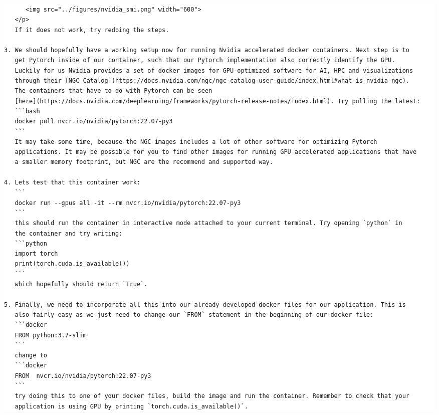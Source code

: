           <img src="../figures/nvidia_smi.png" width="600">
       </p>
       If it does not work, try redoing the steps.

    3. We should hopefully have a working setup now for running Nvidia accelerated docker containers. Next step is to
       get Pytorch inside of our container, such that our Pytorch implementation also correctly identify the GPU.
       Luckily for us Nvidia provides a set of docker images for GPU-optimized software for AI, HPC and visualizations
       through their [NGC Catalog](https://docs.nvidia.com/ngc/ngc-catalog-user-guide/index.html#what-is-nvidia-ngc).
       The containers that have to do with Pytorch can be seen 
       [here](https://docs.nvidia.com/deeplearning/frameworks/pytorch-release-notes/index.html). Try pulling the latest:
       ```bash
       docker pull nvcr.io/nvidia/pytorch:22.07-py3
       ```
       It may take some time, because the NGC images includes a lot of other software for optimizing Pytorch
       applications. It may be possible for you to find other images for running GPU accelerated applications that have 
       a smaller memory footprint, but NGC are the recommend and supported way.

    4. Lets test that this container work:
       ```
       docker run --gpus all -it --rm nvcr.io/nvidia/pytorch:22.07-py3
       ```
       this should run the container in interactive mode attached to your current terminal. Try opening `python` in
       the container and try writing:
       ```python
       import torch
       print(torch.cuda.is_available())
       ```
       which hopefully should return `True`.

    5. Finally, we need to incorporate all this into our already developed docker files for our application. This is 
       also fairly easy as we just need to change our `FROM` statement in the beginning of our docker file:
       ```docker
       FROM python:3.7-slim
       ```
       change to
       ```docker
       FROM  nvcr.io/nvidia/pytorch:22.07-py3
       ```
       try doing this to one of your docker files, build the image and run the container. Remember to check that your
       application is using GPU by printing `torch.cuda.is_available()`.
